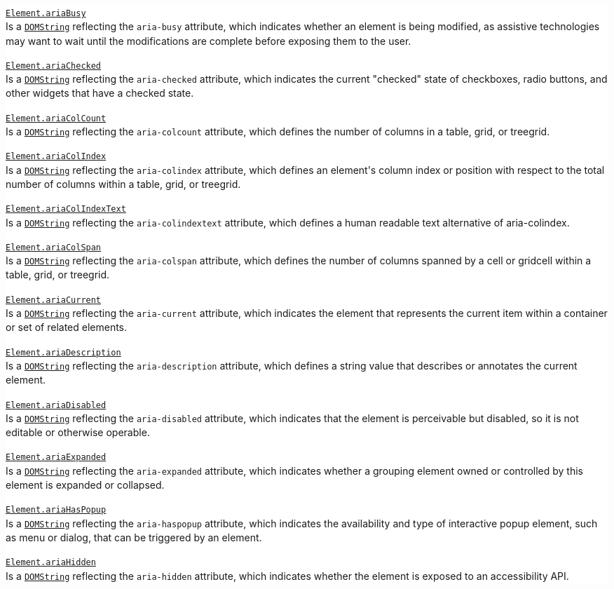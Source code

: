 [`Element.ariaBusy`](https://developer.mozilla.org/en-US/docs/Web/API/Element/ariaBusy)  
Is a [`DOMString`](https://developer.mozilla.org/en-US/docs/Web/API/DOMString) reflecting the `aria-busy` attribute, which indicates whether an element is being modified, as assistive technologies may want to wait until the modifications are complete before exposing them to the user.

[`Element.ariaChecked`](https://developer.mozilla.org/en-US/docs/Web/API/Element/ariaChecked)  
Is a [`DOMString`](https://developer.mozilla.org/en-US/docs/Web/API/DOMString) reflecting the `aria-checked` attribute, which indicates the current "checked" state of checkboxes, radio buttons, and other widgets that have a checked state.

[`Element.ariaColCount`](https://developer.mozilla.org/en-US/docs/Web/API/Element/ariaColCount)  
Is a [`DOMString`](https://developer.mozilla.org/en-US/docs/Web/API/DOMString) reflecting the `aria-colcount` attribute, which defines the number of columns in a table, grid, or treegrid.

[`Element.ariaColIndex`](https://developer.mozilla.org/en-US/docs/Web/API/Element/ariaColIndex)  
Is a [`DOMString`](https://developer.mozilla.org/en-US/docs/Web/API/DOMString) reflecting the `aria-colindex` attribute, which defines an element's column index or position with respect to the total number of columns within a table, grid, or treegrid.

[`Element.ariaColIndexText`](https://developer.mozilla.org/en-US/docs/Web/API/Element/ariaColIndexText)  
Is a [`DOMString`](https://developer.mozilla.org/en-US/docs/Web/API/DOMString) reflecting the `aria-colindextext` attribute, which defines a human readable text alternative of aria-colindex.

[`Element.ariaColSpan`](https://developer.mozilla.org/en-US/docs/Web/API/Element/ariaColSpan)  
Is a [`DOMString`](https://developer.mozilla.org/en-US/docs/Web/API/DOMString) reflecting the `aria-colspan` attribute, which defines the number of columns spanned by a cell or gridcell within a table, grid, or treegrid.

[`Element.ariaCurrent`](https://developer.mozilla.org/en-US/docs/Web/API/Element/ariaCurrent)  
Is a [`DOMString`](https://developer.mozilla.org/en-US/docs/Web/API/DOMString) reflecting the `aria-current` attribute, which indicates the element that represents the current item within a container or set of related elements.

[`Element.ariaDescription`](https://developer.mozilla.org/en-US/docs/Web/API/Element/ariaDescription)  
Is a [`DOMString`](https://developer.mozilla.org/en-US/docs/Web/API/DOMString) reflecting the `aria-description` attribute, which defines a string value that describes or annotates the current element.

[`Element.ariaDisabled`](https://developer.mozilla.org/en-US/docs/Web/API/Element/ariaDisabled)  
Is a [`DOMString`](https://developer.mozilla.org/en-US/docs/Web/API/DOMString) reflecting the `aria-disabled` attribute, which indicates that the element is perceivable but disabled, so it is not editable or otherwise operable.

[`Element.ariaExpanded`](https://developer.mozilla.org/en-US/docs/Web/API/Element/ariaExpanded)  
Is a [`DOMString`](https://developer.mozilla.org/en-US/docs/Web/API/DOMString) reflecting the `aria-expanded` attribute, which indicates whether a grouping element owned or controlled by this element is expanded or collapsed.

[`Element.ariaHasPopup`](https://developer.mozilla.org/en-US/docs/Web/API/Element/ariaHasPopup)  
Is a [`DOMString`](https://developer.mozilla.org/en-US/docs/Web/API/DOMString) reflecting the `aria-haspopup` attribute, which indicates the availability and type of interactive popup element, such as menu or dialog, that can be triggered by an element.

[`Element.ariaHidden`](https://developer.mozilla.org/en-US/docs/Web/API/Element/ariaHidden)  
Is a [`DOMString`](https://developer.mozilla.org/en-US/docs/Web/API/DOMString) reflecting the `aria-hidden` attribute, which indicates whether the element is exposed to an accessibility API.
